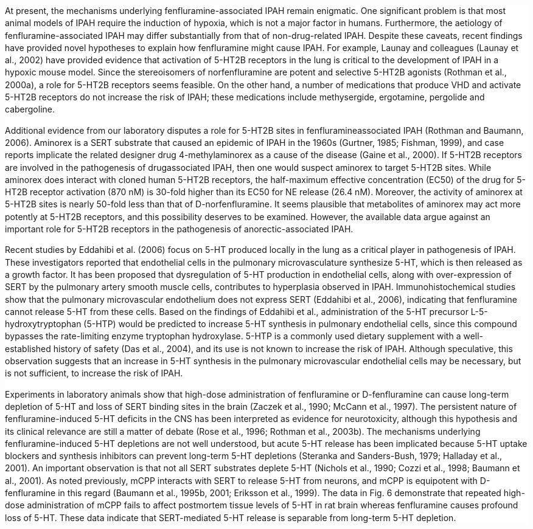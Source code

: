 At present, the mechanisms underlying fenfluramine-associated IPAH remain enigmatic. One significant problem is that most animal models of IPAH require the induction of hypoxia, which is not a major factor in humans. Furthermore, the aetiology of fenfluramine-associated IPAH may differ substantially from that of non-drug-related IPAH. Despite these caveats, recent findings have provided novel hypotheses to explain how fenfluramine might cause IPAH. For example, Launay and colleagues (Launay et al., 2002) have provided evidence that activation of 5-HT2B receptors in the lung is critical to the development of IPAH in a hypoxic mouse model. Since the stereoisomers of norfenfluramine are potent and selective 5-HT2B agonists (Rothman et al., 2000a), a role for 5-HT2B receptors seems feasible. On the other hand, a number of medications that produce VHD and activate 5-HT2B receptors do not increase the risk of IPAH; these medications include methysergide, ergotamine, pergolide and cabergoline.

Additional evidence from our laboratory disputes a role for 5-HT2B sites in fenfluramineassociated IPAH (Rothman and Baumann, 2006). Aminorex is a SERT substrate that caused an epidemic of IPAH in the 1960s (Gurtner, 1985; Fishman, 1999), and case reports implicate the related designer drug 4-methylaminorex as a cause of the disease (Gaine et al., 2000). If 5-HT2B receptors are involved in the pathogenesis of drugassociated IPAH, then one would suspect aminorex to target 5-HT2B sites. While aminorex does interact with cloned human 5-HT2B receptors, the half-maximum effective concentration (EC50) of the drug for 5-HT2B receptor activation (870 nM) is 30-fold higher than its EC50 for NE release (26.4 nM). Moreover, the activity of aminorex at 5-HT2B sites is nearly 50-fold less than that of D-norfenfluramine. It seems plausible that metabolites of aminorex may act more potently at 5-HT2B receptors, and this possibility deserves to be examined. However, the available data argue against an important role for 5-HT2B receptors in the pathogenesis of anorectic-associated IPAH.

Recent studies by Eddahibi et al. (2006) focus on 5-HT produced locally in the lung as a critical player in pathogenesis of IPAH. These investigators reported that endothelial cells in the pulmonary microvasculature synthesize 5-HT, which is then released as a growth factor. It has been proposed that dysregulation of 5-HT production in endothelial cells, along with over-expression of SERT by the pulmonary artery smooth muscle cells, contributes to hyperplasia observed in IPAH. Immunohistochemical studies show that the pulmonary microvascular endothelium does not express SERT (Eddahibi et al., 2006), indicating that fenfluramine cannot release 5-HT from these cells. Based on the findings of Eddahibi et al., administration of the 5-HT precursor L-5-hydroxytryptophan (5-HTP) would be predicted to increase 5-HT synthesis in pulmonary endothelial cells, since this compound bypasses the rate-limiting enzyme tryptophan hydroxylase. 5-HTP is a commonly used dietary supplement with a well-established history of safety (Das et al., 2004), and its use is not known to increase the risk of IPAH. Although speculative, this observation suggests that an increase in 5-HT synthesis in the pulmonary microvascular endothelial cells may be necessary, but is not sufficient, to increase the risk of IPAH.

Experiments in laboratory animals show that high-dose administration of fenfluramine or D-fenfluramine can cause long-term depletion of 5-HT and loss of SERT binding sites in the brain (Zaczek et al., 1990; McCann et al., 1997). The persistent nature of fenfluramine-induced 5-HT deficits in the CNS has been interpreted as evidence for neurotoxicity, although this hypothesis and its clinical relevance are still a matter of debate (Rose et al., 1996; Rothman et al., 2003b). The mechanisms underlying fenfluramine-induced 5-HT depletions are not well understood, but acute 5-HT release has been implicated because 5-HT uptake blockers and synthesis inhibitors can prevent long-term 5-HT depletions (Steranka and Sanders-Bush, 1979; Halladay et al., 2001). An important observation is that not all SERT substrates deplete 5-HT (Nichols et al., 1990; Cozzi et al., 1998; Baumann et al., 2001). As noted previously, mCPP interacts with SERT to release 5-HT from neurons, and mCPP is equipotent with D-fenfluramine in this regard (Baumann et al., 1995b, 2001; Eriksson et al., 1999). The data in Fig. 6 demonstrate that repeated high-dose administration of mCPP fails to affect postmortem tissue levels of 5-HT in rat brain whereas fenfluramine causes profound loss of 5-HT. These data indicate that SERT-mediated 5-HT release is separable from long-term 5-HT depletion.
